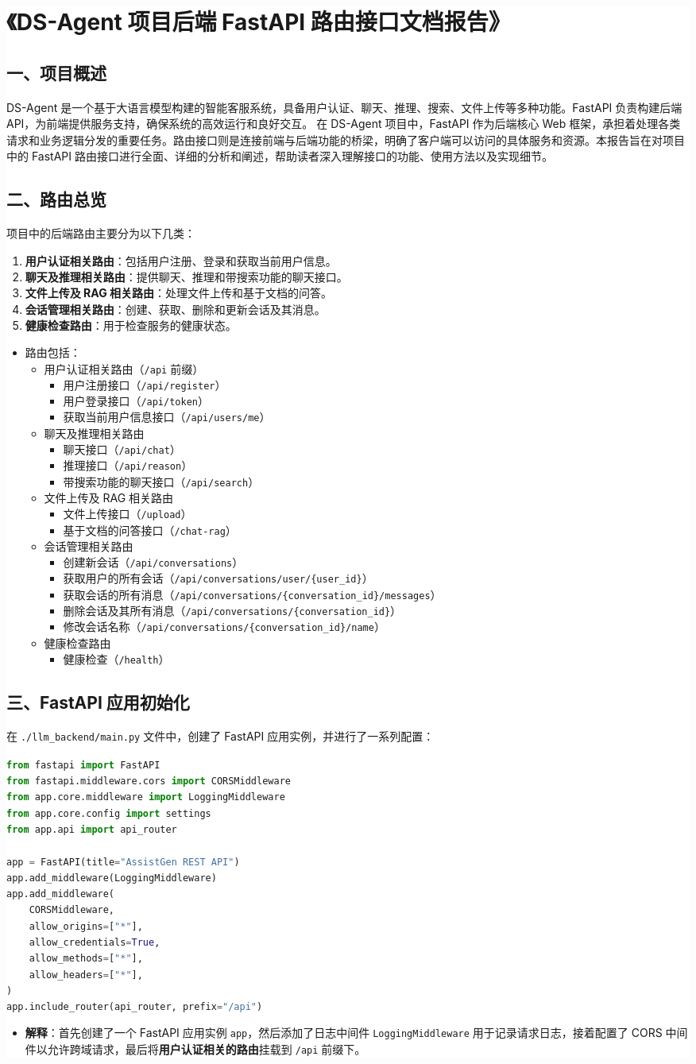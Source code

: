 # 《DS-Agent 项目后端 FastAPI 路由接口文档报告》

## 一、项目概述
DS-Agent 是一个基于大语言模型构建的智能客服系统，具备用户认证、聊天、推理、搜索、文件上传等多种功能。FastAPI 负责构建后端 API，为前端提供服务支持，确保系统的高效运行和良好交互。
在 DS-Agent 项目中，FastAPI 作为后端核心 Web 框架，承担着处理各类请求和业务逻辑分发的重要任务。路由接口则是连接前端与后端功能的桥梁，明确了客户端可以访问的具体服务和资源。本报告旨在对项目中的 FastAPI 路由接口进行全面、详细的分析和阐述，帮助读者深入理解接口的功能、使用方法以及实现细节。

## 二、路由总览
项目中的后端路由主要分为以下几类：
1. **用户认证相关路由**：包括用户注册、登录和获取当前用户信息。
2. **聊天及推理相关路由**：提供聊天、推理和带搜索功能的聊天接口。
3. **文件上传及 RAG 相关路由**：处理文件上传和基于文档的问答。
4. **会话管理相关路由**：创建、获取、删除和更新会话及其消息。
5. **健康检查路由**：用于检查服务的健康状态。
- 路由包括：
    - 用户认证相关路由（`/api` 前缀）
        - 用户注册接口（`/api/register`）
        - 用户登录接口（`/api/token`）
        - 获取当前用户信息接口（`/api/users/me`）
    - 聊天及推理相关路由
        - 聊天接口（`/api/chat`）
        - 推理接口（`/api/reason`）
        - 带搜索功能的聊天接口（`/api/search`）
    - 文件上传及 RAG 相关路由
        - 文件上传接口（`/upload`）
        - 基于文档的问答接口（`/chat-rag`）
    - 会话管理相关路由
        - 创建新会话（`/api/conversations`）
        - 获取用户的所有会话（`/api/conversations/user/{user_id}`）
        - 获取会话的所有消息（`/api/conversations/{conversation_id}/messages`）
        - 删除会话及其所有消息（`/api/conversations/{conversation_id}`）
        - 修改会话名称（`/api/conversations/{conversation_id}/name`）
    - 健康检查路由
        - 健康检查（`/health`）

## 三、FastAPI 应用初始化
在 `./llm_backend/main.py` 文件中，创建了 FastAPI 应用实例，并进行了一系列配置：
```python
from fastapi import FastAPI
from fastapi.middleware.cors import CORSMiddleware
from app.core.middleware import LoggingMiddleware
from app.core.config import settings
from app.api import api_router

app = FastAPI(title="AssistGen REST API")
app.add_middleware(LoggingMiddleware)
app.add_middleware(
    CORSMiddleware,
    allow_origins=["*"],
    allow_credentials=True,
    allow_methods=["*"],
    allow_headers=["*"],
)
app.include_router(api_router, prefix="/api")
```
- **解释**：首先创建了一个 FastAPI 应用实例 `app`，然后添加了日志中间件 `LoggingMiddleware` 用于记录请求日志，接着配置了 CORS 中间件以允许跨域请求，最后将**用户认证相关的路由**挂载到 `/api` 前缀下。
